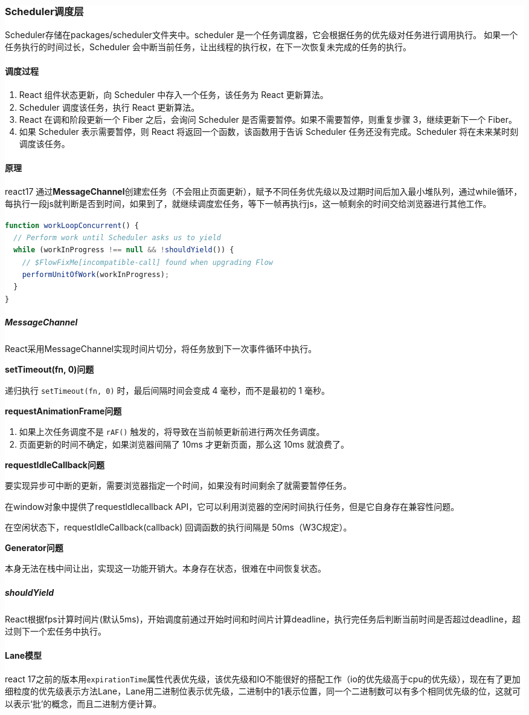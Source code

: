 ### Scheduler调度层

Scheduler存储在packages/scheduler文件夹中。scheduler 是一个任务调度器，它会根据任务的优先级对任务进行调用执行。 如果一个任务执行的时间过长，Scheduler 会中断当前任务，让出线程的执行权，在下一次恢复未完成的任务的执行。

#### 调度过程

1. React 组件状态更新，向 Scheduler 中存入一个任务，该任务为 React 更新算法。
2. Scheduler 调度该任务，执行 React 更新算法。
3. React 在调和阶段更新一个 Fiber 之后，会询问 Scheduler 是否需要暂停。如果不需要暂停，则重复步骤 3，继续更新下一个 Fiber。
4. 如果 Scheduler 表示需要暂停，则 React 将返回一个函数，该函数用于告诉 Scheduler 任务还没有完成。Scheduler 将在未来某时刻调度该任务。

#### 原理

react17 通过**MessageChannel**创建宏任务（不会阻止页面更新），赋予不同任务优先级以及过期时间后加入最小堆队列，通过while循环，每执行一段js就判断是否到时间，如果到了，就继续调度宏任务，等下一帧再执行js，这一帧剩余的时间交给浏览器进行其他工作。

```javascript
function workLoopConcurrent() {
  // Perform work until Scheduler asks us to yield
  while (workInProgress !== null && !shouldYield()) {
    // $FlowFixMe[incompatible-call] found when upgrading Flow
    performUnitOfWork(workInProgress);
  }
}
```

##### MessageChannel

React采用MessageChannel实现时间片切分，将任务放到下一次事件循环中执行。

**setTimeout(fn, 0)问题**

递归执行 `setTimeout(fn, 0)` 时，最后间隔时间会变成 4 毫秒，而不是最初的 1 毫秒。

**requestAnimationFrame问题**

1. 如果上次任务调度不是 `rAF()` 触发的，将导致在当前帧更新前进行两次任务调度。
2. 页面更新的时间不确定，如果浏览器间隔了 10ms 才更新页面，那么这 10ms 就浪费了。

**requestIdleCallback问题**

要实现异步可中断的更新，需要浏览器指定一个时间，如果没有时间剩余了就需要暂停任务。

在window对象中提供了requestldlecallback API，它可以利用浏览器的空闲时间执行任务，但是它自身存在兼容性问题。

在空闲状态下，requestIdleCallback(callback) 回调函数的执行间隔是 50ms（W3C规定）。

**Generator问题**

本身无法在栈中间让出，实现这一功能开销大。本身存在状态，很难在中间恢复状态。

##### shouldYield

React根据fps计算时间片(默认5ms)，开始调度前通过开始时间和时间片计算deadline，执行完任务后判断当前时间是否超过deadline，超过则下一个宏任务中执行。

#### Lane模型

react 17之前的版本用`expirationTime`属性代表优先级，该优先级和IO不能很好的搭配工作（io的优先级高于cpu的优先级），现在有了更加细粒度的优先级表示方法Lane，Lane用二进制位表示优先级，二进制中的1表示位置，同一个二进制数可以有多个相同优先级的位，这就可以表示‘批’的概念，而且二进制方便计算。
